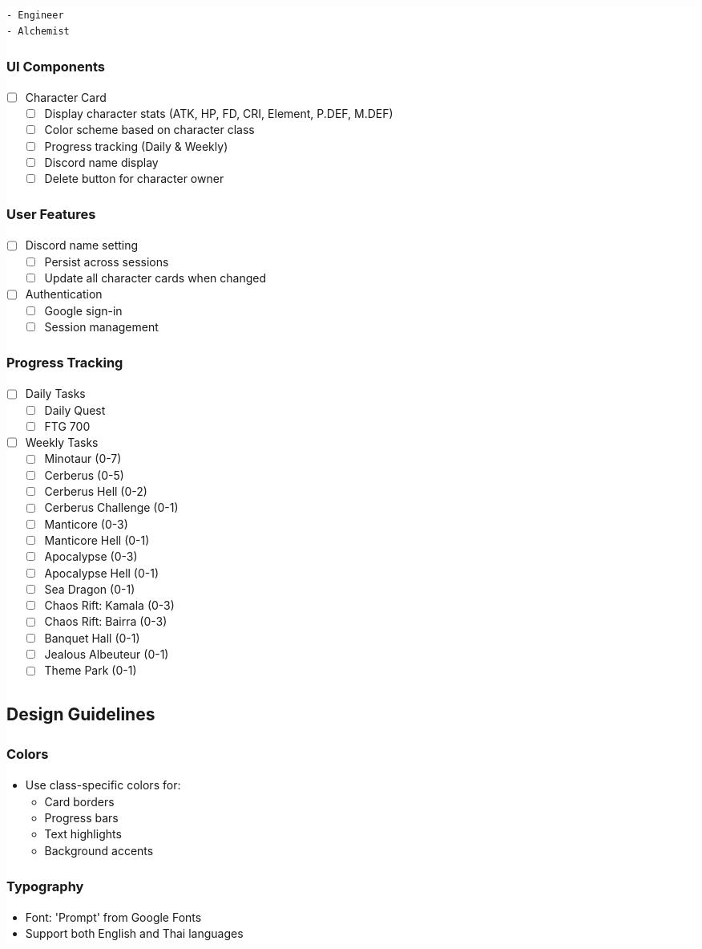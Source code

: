     - Engineer
    - Alchemist

### UI Components
- [ ] Character Card
  - [ ] Display character stats (ATK, HP, FD, CRI, Element, P.DEF, M.DEF)
  - [ ] Color scheme based on character class
  - [ ] Progress tracking (Daily & Weekly)
  - [ ] Discord name display
  - [ ] Delete button for character owner

### User Features
- [ ] Discord name setting
  - [ ] Persist across sessions
  - [ ] Update all character cards when changed
- [ ] Authentication
  - [ ] Google sign-in
  - [ ] Session management

### Progress Tracking
- [ ] Daily Tasks
  - [ ] Daily Quest
  - [ ] FTG 700
- [ ] Weekly Tasks
  - [ ] Minotaur (0-7)
  - [ ] Cerberus (0-5)
  - [ ] Cerberus Hell (0-2)
  - [ ] Cerberus Challenge (0-1)
  - [ ] Manticore (0-3)
  - [ ] Manticore Hell (0-1)
  - [ ] Apocalypse (0-3)
  - [ ] Apocalypse Hell (0-1)
  - [ ] Sea Dragon (0-1)
  - [ ] Chaos Rift: Kamala (0-3)
  - [ ] Chaos Rift: Bairra (0-3)
  - [ ] Banquet Hall (0-1)
  - [ ] Jealous Albeuteur (0-1)
  - [ ] Theme Park (0-1)

## Design Guidelines

### Colors
- Use class-specific colors for:
  - Card borders
  - Progress bars
  - Text highlights
  - Background accents

### Typography
- Font: 'Prompt' from Google Fonts
- Support both English and Thai languages
